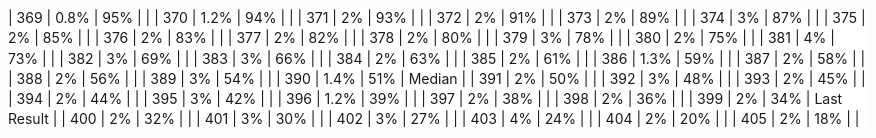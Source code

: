 | 369 | 0.8% | 95% |  |
| 370 | 1.2% | 94% |  |
| 371 | 2% | 93% |  |
| 372 | 2% | 91% |  |
| 373 | 2% | 89% |  |
| 374 | 3% | 87% |  |
| 375 | 2% | 85% |  |
| 376 | 2% | 83% |  |
| 377 | 2% | 82% |  |
| 378 | 2% | 80% |  |
| 379 | 3% | 78% |  |
| 380 | 2% | 75% |  |
| 381 | 4% | 73% |  |
| 382 | 3% | 69% |  |
| 383 | 3% | 66% |  |
| 384 | 2% | 63% |  |
| 385 | 2% | 61% |  |
| 386 | 1.3% | 59% |  |
| 387 | 2% | 58% |  |
| 388 | 2% | 56% |  |
| 389 | 3% | 54% |  |
| 390 | 1.4% | 51% | Median |
| 391 | 2% | 50% |  |
| 392 | 3% | 48% |  |
| 393 | 2% | 45% |  |
| 394 | 2% | 44% |  |
| 395 | 3% | 42% |  |
| 396 | 1.2% | 39% |  |
| 397 | 2% | 38% |  |
| 398 | 2% | 36% |  |
| 399 | 2% | 34% | Last Result |
| 400 | 2% | 32% |  |
| 401 | 3% | 30% |  |
| 402 | 3% | 27% |  |
| 403 | 4% | 24% |  |
| 404 | 2% | 20% |  |
| 405 | 2% | 18% |  |